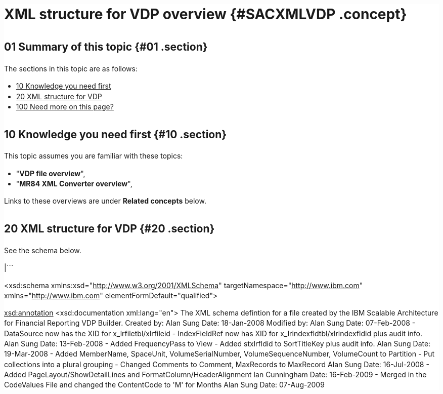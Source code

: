 # XML structure for VDP overview {#SACXMLVDP .concept}

## 01 Summary of this topic {#01 .section}

The sections in this topic are as follows:

-   [10 Knowledge you need first](SACXMLVDP.md#10)
-   [20 XML structure for VDP](SACXMLVDP.md#20)
-   [100 Need more on this page?](SACXMLVDP.md#100)

## 10 Knowledge you need first {#10 .section}

This topic assumes you are familiar with these topics:

-   "**VDP file overview**",
-   "**MR84 XML Converter overview**",

Links to these overviews are under **Related concepts** below.

## 20 XML structure for VDP {#20 .section}

See the schema below.

|```

<?xml version="1.0" encoding="ibm-1047" ?>
<xsd:schema xmlns:xsd="http://www.w3.org/2001/XMLSchema"
        targetNamespace="http://www.ibm.com"
        xmlns="http://www.ibm.com"
        elementFormDefault="qualified">

  <xsd:annotation>
    <xsd:documentation xml:lang="en">
      The XML schema defintion for a file
      created by the  IBM Scalable Architecture
      for Financial Reporting VDP Builder.
      Created by:  Alan Sung    Date: 18-Jan-2008
      Modified by: Alan Sung    Date: 07-Feb-2008
            - DataSource now has the XID for
              x_lrfiletbl/xlrfileid
            - IndexFieldRef now has XID for
              x_lrindexfldtbl/xlrindexfldid
              plus audit info.
            Alan Sung        Date: 13-Feb-2008
            - Added FrequencyPass to View
            - Added stxlrfldid to SortTitleKey
              plus audit info.
            Alan Sung        Date: 19-Mar-2008
            - Added MemberName, SpaceUnit,
              VolumeSerialNumber,
              VolumeSequenceNumber,
              VolumeCount to Partition
            - Put collections into a plural grouping
            - Changed Comments to Comment,
              MaxRecords to MaxRecord
            Alan Sung        Date: 16-Jul-2008
            - Added PageLayout/ShowDetailLines and
              FormatColumn/HeaderAlignment
            Ian Cunningham   Date: 16-Feb-2009
            - Merged in the CodeValues File and
              changed the ContentCode to 'M'
              for Months
            Alan Sung        Date: 07-Aug-2009